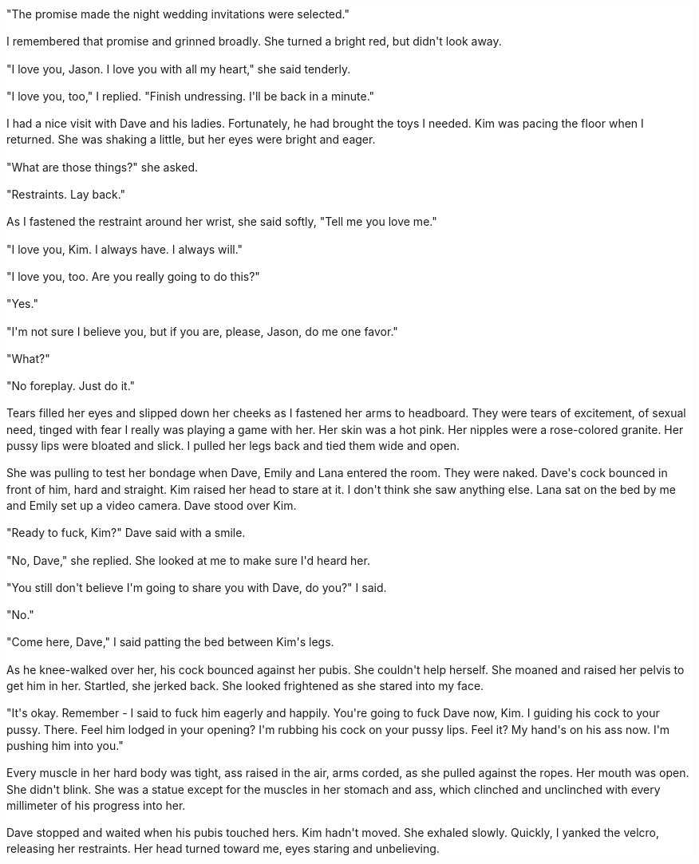 "The promise made the night wedding invitations were selected." 

I remembered that promise and grinned broadly. She turned a bright red, but didn't look away. 

"I love you, Jason. I love you with all my heart," she said tenderly. 

"I love you, too," I replied. "Finish undressing. I'll be back in a minute." 

I had a nice visit with Dave and his ladies. Fortunately, he had brought the toys I needed. Kim was pacing the floor when I returned. She was shaking a little, but her eyes were bright and eager. 

"What are those things?" she asked. 

"Restraints. Lay back." 

As I fastened the restraint around her wrist, she said softly, "Tell me you love me." 

"I love you, Kim. I always have. I always will." 

"I love you, too. Are you really going to do this?" 

"Yes." 

"I'm not sure I believe you, but if you are, please, Jason, do me one favor." 

"What?" 

"No foreplay. Just do it." 

Tears filled her eyes and slipped down her cheeks as I fastened her arms to headboard. They were tears of excitement, of sexual need, tinged with fear I really was playing a game with her. Her skin was a hot pink. Her nipples were a rose-colored granite. Her pussy lips were bloated and slick. I pulled her legs back and tied them wide and open. 

She was pulling to test her bondage when Dave, Emily and Lana entered the room. They were naked. Dave's cock bounced in front of him, hard and straight. Kim raised her head to stare at it. I don't think she saw anything else. Lana sat on the bed by me and Emily set up a video camera. Dave stood over Kim. 

"Ready to fuck, Kim?" Dave said with a smile. 

"No, Dave," she replied. She looked at me to make sure I'd heard her. 

"You still don't believe I'm going to share you with Dave, do you?" I said. 

"No." 

"Come here, Dave," I said patting the bed between Kim's legs. 

As he knee-walked over her, his cock bounced against her pubis. She couldn't help herself. She moaned and raised her pelvis to get him in her. Startled, she jerked back. She looked frightened as she stared into my face. 

"It's okay. Remember - I said to fuck him eagerly and happily. You're going to fuck Dave now, Kim. I guiding his cock to your pussy. There. Feel him lodged in your opening? I'm rubbing his cock on your pussy lips. Feel it? My hand's on his ass now. I'm pushing him into you." 

Every muscle in her hard body was tight, ass raised in the air, arms corded, as she pulled against the ropes. Her mouth was open. She didn't blink. She was a statue except for the muscles in her stomach and ass, which clinched and unclinched with every millimeter of his progress into her. 

Dave stopped and waited when his pubis touched hers. Kim hadn't moved. She exhaled slowly. Quickly, I yanked the velcro, releasing her restraints. Her head turned toward me, eyes staring and unbelieving. 
